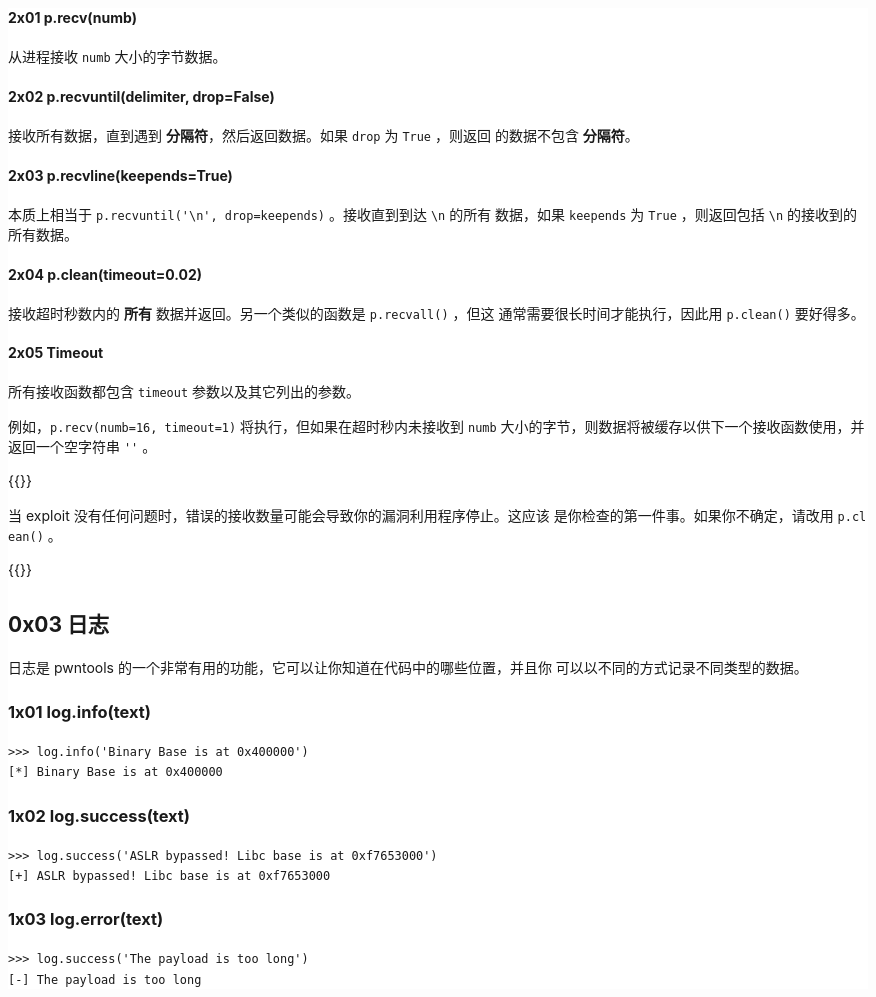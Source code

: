 #### 2x01 p.recv(numb)

从进程接收 `numb` 大小的字节数据。

#### 2x02 p.recvuntil(delimiter, drop=False)

接收所有数据，直到遇到 **分隔符**，然后返回数据。如果 `drop` 为 `True` ，则返回
的数据不包含 **分隔符**。

#### 2x03 p.recvline(keepends=True)

本质上相当于 `p.recvuntil('\n', drop=keepends)` 。接收直到到达 `\n` 的所有
数据，如果 `keepends` 为 `True` ，则返回包括 `\n` 的接收到的所有数据。

#### 2x04 p.clean(timeout=0.02)

接收超时秒数内的 **所有** 数据并返回。另一个类似的函数是 `p.recvall()` ，但这
通常需要很长时间才能执行，因此用 `p.clean()` 要好得多。

#### 2x05 Timeout

所有接收函数都包含 `timeout` 参数以及其它列出的参数。

例如，`p.recv(numb=16, timeout=1)` 将执行，但如果在超时秒内未接收到 `numb`
大小的字节，则数据将被缓存以供下一个接收函数使用，并返回一个空字符串 `''` 。

{{<admonition type="danger" title="问题">}}

当 exploit 没有任何问题时，错误的接收数量可能会导致你的漏洞利用程序停止。这应该
是你检查的第一件事。如果你不确定，请改用 `p.clean()` 。

{{</admonition>}}

## 0x03 日志

日志是 pwntools 的一个非常有用的功能，它可以让你知道在代码中的哪些位置，并且你
可以以不同的方式记录不同类型的数据。

### 1x01 log.info(text)

```
>>> log.info('Binary Base is at 0x400000')
[*] Binary Base is at 0x400000
```

### 1x02 log.success(text)

```
>>> log.success('ASLR bypassed! Libc base is at 0xf7653000')
[+] ASLR bypassed! Libc base is at 0xf7653000
```

### 1x03 log.error(text)

```
>>> log.success('The payload is too long')
[-] The payload is too long
```
